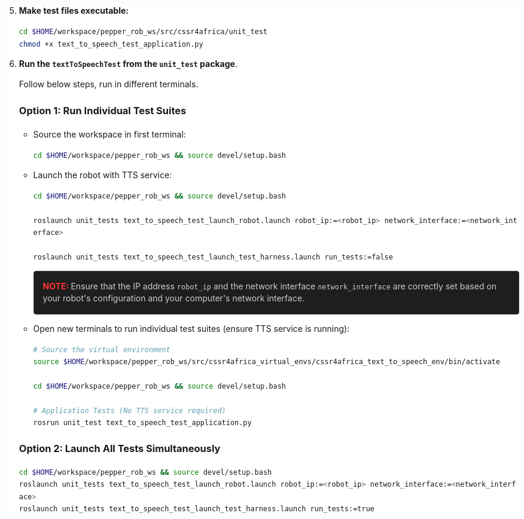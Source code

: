 5. **Make test files executable:**

   ```bash
   cd $HOME/workspace/pepper_rob_ws/src/cssr4africa/unit_test
   chmod +x text_to_speech_test_application.py   
   ```

6. **Run the `textToSpeechTest` from the `unit_test` package**. 

    Follow below steps, run in different terminals.

    ### Option 1: Run Individual Test Suites

    -  Source the workspace in first terminal:
        ```bash
        cd $HOME/workspace/pepper_rob_ws && source devel/setup.bash
        ```
    -  Launch the robot with TTS service:
        ```bash
        cd $HOME/workspace/pepper_rob_ws && source devel/setup.bash

        roslaunch unit_tests text_to_speech_test_launch_robot.launch robot_ip:=<robot_ip> network_interface:=<network_interface>

        roslaunch unit_tests text_to_speech_test_launch_test_harness.launch run_tests:=false
        ```
        <div style="background-color: #1e1e1e; padding: 15px; border-radius: 4px; border: 1px solid #404040; margin: 10px 0;">
         <span style="color: #ff3333; font-weight: bold;">NOTE: </span>
         <span style="color: #cccccc;">Ensure that the IP address <code>robot_ip</code> and the network interface <code>network_interface</code> are correctly set based on your robot's configuration and your computer's network interface. </span>
        </div>

    - Open new terminals to run individual test suites (ensure TTS service is running):
        ```bash
        # Source the virtual environment
        source $HOME/workspace/pepper_rob_ws/src/cssr4africa_virtual_envs/cssr4africa_text_to_speech_env/bin/activate

        cd $HOME/workspace/pepper_rob_ws && source devel/setup.bash
          
        # Application Tests (No TTS service required)
        rosrun unit_test text_to_speech_test_application.py
        ```

    ### Option 2: Launch All Tests Simultaneously

    ```bash
    cd $HOME/workspace/pepper_rob_ws && source devel/setup.bash
    roslaunch unit_tests text_to_speech_test_launch_robot.launch robot_ip:=<robot_ip> network_interface:=<network_interface>
    roslaunch unit_tests text_to_speech_test_launch_test_harness.launch run_tests:=true
    ```
